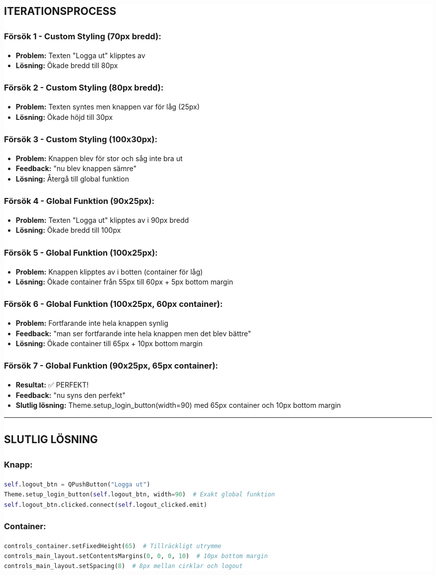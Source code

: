
## ITERATIONSPROCESS

### **Försök 1 - Custom Styling (70px bredd):**
- **Problem:** Texten "Logga ut" klipptes av
- **Lösning:** Ökade bredd till 80px

### **Försök 2 - Custom Styling (80px bredd):**
- **Problem:** Texten syntes men knappen var för låg (25px)
- **Lösning:** Ökade höjd till 30px

### **Försök 3 - Custom Styling (100x30px):**
- **Problem:** Knappen blev för stor och såg inte bra ut
- **Feedback:** "nu blev knappen sämre"
- **Lösning:** Återgå till global funktion

### **Försök 4 - Global Funktion (90x25px):**
- **Problem:** Texten "Logga ut" klipptes av i 90px bredd
- **Lösning:** Ökade bredd till 100px

### **Försök 5 - Global Funktion (100x25px):**
- **Problem:** Knappen klipptes av i botten (container för låg)
- **Lösning:** Ökade container från 55px till 60px + 5px bottom margin

### **Försök 6 - Global Funktion (100x25px, 60px container):**
- **Problem:** Fortfarande inte hela knappen synlig
- **Feedback:** "man ser fortfarande inte hela knappen men det blev bättre"
- **Lösning:** Ökade container till 65px + 10px bottom margin

### **Försök 7 - Global Funktion (90x25px, 65px container):**
- **Resultat:** ✅ PERFEKT!
- **Feedback:** "nu syns den perfekt"
- **Slutlig lösning:** Theme.setup_login_button(width=90) med 65px container och 10px bottom margin

---

## SLUTLIG LÖSNING

### **Knapp:**
```python
self.logout_btn = QPushButton("Logga ut")
Theme.setup_login_button(self.logout_btn, width=90)  # Exakt global funktion
self.logout_btn.clicked.connect(self.logout_clicked.emit)
```

### **Container:**
```python
controls_container.setFixedHeight(65)  # Tillräckligt utrymme
controls_main_layout.setContentsMargins(0, 0, 0, 10)  # 10px bottom margin
controls_main_layout.setSpacing(8)  # 8px mellan cirklar och logout
```
